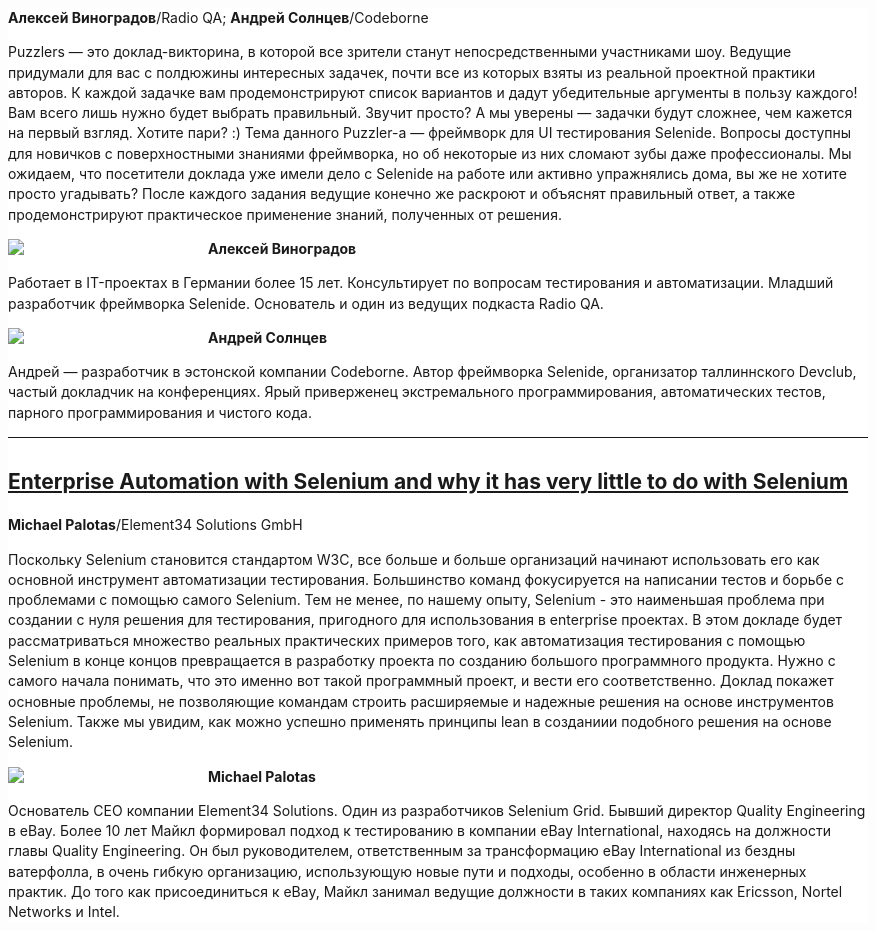 **Алексей Виноградов**/Radio QA; **Андрей Солнцев**/Codeborne

Puzzlers — это доклад-викторина, в которой все зрители станут непосредственными участниками шоу. Ведущие придумали для вас с полдюжины интересных задачек, почти все из которых взяты из реальной проектной практики авторов. К каждой задачке вам продемонстрируют список вариантов и дадут убедительные аргументы в пользу каждого! Вам всего лишь нужно будет выбрать правильный. Звучит просто? А мы уверены — задачки будут сложнее, чем кажется на первый взгляд. Хотите пари? :) Тема данного Puzzler-а — фреймворк для UI тестирования Selenide. Вопросы доступны для новичков с поверхностными знаниями фреймворка, но об некоторые из них сломают зубы даже профессионалы. Мы ожидаем, что посетители доклада уже имели дело с Selenide на работе или активно упражнялись дома, вы же не хотите просто угадывать? После каждого задания ведущие конечно же раскроют и объяснят правильный ответ, а также продемонстрируют практическое применение знаний, полученных от решения. 

<img src="https://images.contentful.com/ut4a3ciohj8i/1cSEtolh8S2MMyQoogcamK/68f9b77cc10439f186f15a8a945f9eb2/vinogradov.jpg?w=200" width=200 align=left> **Алексей Виноградов**

Работает в IT-проектах в Германии более 15 лет. Консультирует по вопросам тестирования и автоматизации. Младший разработчик фреймворка Selenide. Основатель и один из ведущих подкаста Radio QA.<br clear=all>


<img src="https://images.contentful.com/ut4a3ciohj8i/335EioMAg0qGYi6eIgkO4y/19ac9cb6b8bb88e9b3261c0ba1d2b153/asolntsev__1_.jpg?w=200" width=200 align=left> **Андрей Солнцев**

Андрей — разработчик в эстонской компании Codeborne. Автор фреймворка Selenide, организатор таллиннского Devclub, частый докладчик на конференциях. Ярый приверженец экстремального программирования, автоматических тестов, парного программирования и чистого кода.<br clear=all>


<hr/>

## [Enterprise Automation with Selenium and why it has very little to do with Selenium](https://heisenbug-moscow.ru/talks/2017/msk/3laec6eiase0u2kcaguck4/)

**Michael Palotas**/Element34 Solutions GmbH

Поскольку Selenium становится стандартом W3C, все больше и больше организаций начинают использовать его как основной инструмент автоматизации тестирования. Большинство команд фокусируется на написании тестов и борьбе с проблемами с помощью самого Selenium. Тем не менее, по нашему опыту, Selenium - это наименьшая проблема при создании с нуля решения для тестирования, пригодного для использования в enterprise проектах. В этом докладе будет рассматриваться множество реальных практических примеров того, как автоматизация тестирования с помощью Selenium в конце концов превращается в разработку проекта по созданию большого программного продукта. Нужно с самого начала понимать, что это именно вот такой программный проект, и вести его соответственно. Доклад покажет основные проблемы, не позволяющие командам строить расширяемые и надежные решения на основе инструментов Selenium. Также мы увидим, как можно успешно применять принципы lean в созданиии подобного решения на основе Selenium. 

<img src="https://images.contentful.com/ut4a3ciohj8i/36QALDb8U0emkWoM6seMeU/d3d8b79bc552696d5aea951fc4abd00e/michael_palotas__1_.jpg?w=200" width=200 align=left> **Michael Palotas**

Основатель CEO компании Element34 Solutions. Один из разработчиков Selenium Grid. Бывший директор Quality Engineering в eBay. Более 10 лет Майкл формировал подход к тестированию в компании eBay International, находясь на должности главы Quality Engineering. Он был руководителем, ответственным за трансформацию eBay International из бездны ватерфолла, в очень гибкую организацию, использующую новые пути и подходы, особенно в области инженерных практик. До того как присоединиться к eBay, Майкл занимал ведущие должности в таких компаниях как Ericsson, Nortel Networks и Intel.<br clear=all>
